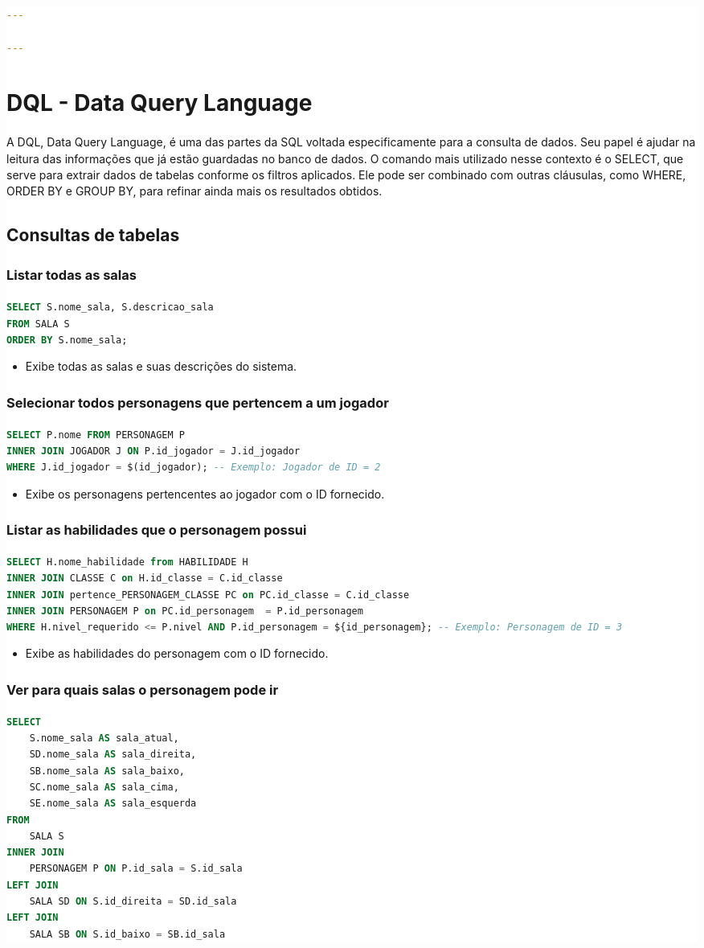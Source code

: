 ```yaml
---

---
```


# DQL - Data Query Language

A DQL, Data Query Language, é uma das partes da SQL voltada especificamente para a consulta de dados. Seu papel é ajudar na leitura das informações que já estão guardadas no banco de dados. O comando mais utilizado nesse contexto é o SELECT, que serve para extrair dados de tabelas conforme os filtros aplicados. Ele pode ser combinado com outras cláusulas, como WHERE, ORDER BY e GROUP BY, para refinar ainda mais os resultados obtidos.

## Consultas de tabelas

### Listar todas as salas

```sql
SELECT S.nome_sala, S.descricao_sala 
FROM SALA S 
ORDER BY S.nome_sala;
```
- Exibe todas as salas e suas descrições do sistema.

### Selecionar todos personagens que pertencem a um jogador

```sql
SELECT P.nome FROM PERSONAGEM P 
INNER JOIN JOGADOR J ON P.id_jogador = J.id_jogador
WHERE J.id_jogador = $(id_jogador); -- Exemplo: Jogador de ID = 2
```

- Exibe os personagens pertencentes ao jogador com o ID fornecido.

### Listar as habilidades que o personagem possui 

```sql
SELECT H.nome_habilidade from HABILIDADE H
INNER JOIN CLASSE C on H.id_classe = C.id_classe 
INNER JOIN pertence_PERSONAGEM_CLASSE PC on PC.id_classe = C.id_classe
INNER JOIN PERSONAGEM P on PC.id_personagem  = P.id_personagem
WHERE H.nivel_requerido <= P.nivel AND P.id_personagem = ${id_personagem}; -- Exemplo: Personagem de ID = 3
```

- Exibe as habilidades do personagem com o ID fornecido.

### Ver para quais salas o personagem pode ir

```sql
SELECT 
    S.nome_sala AS sala_atual,
    SD.nome_sala AS sala_direita,
    SB.nome_sala AS sala_baixo,
    SC.nome_sala AS sala_cima,
    SE.nome_sala AS sala_esquerda
FROM 
    SALA S
INNER JOIN 
    PERSONAGEM P ON P.id_sala = S.id_sala
LEFT JOIN 
    SALA SD ON S.id_direita = SD.id_sala
LEFT JOIN 
    SALA SB ON S.id_baixo = SB.id_sala
```